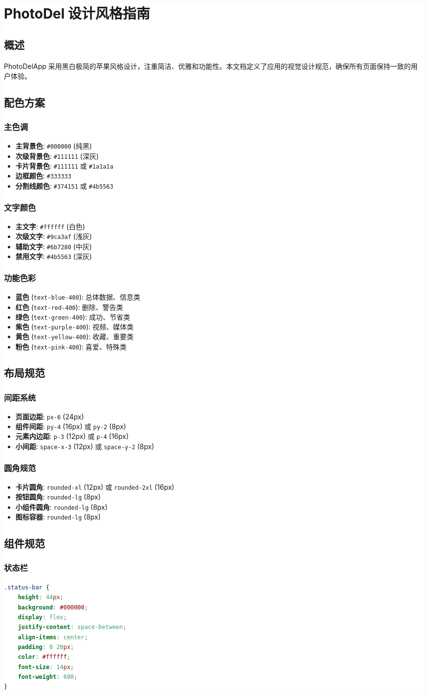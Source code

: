 # PhotoDel 设计风格指南

## 概述
PhotoDelApp 采用黑白极简的苹果风格设计，注重简洁、优雅和功能性。本文档定义了应用的视觉设计规范，确保所有页面保持一致的用户体验。

## 配色方案

### 主色调
- **主背景色**: `#000000` (纯黑)
- **次级背景色**: `#111111` (深灰)
- **卡片背景色**: `#111111` 或 `#1a1a1a`
- **边框颜色**: `#333333`
- **分割线颜色**: `#374151` 或 `#4b5563`

### 文字颜色
- **主文字**: `#ffffff` (白色)
- **次级文字**: `#9ca3af` (浅灰)
- **辅助文字**: `#6b7280` (中灰)
- **禁用文字**: `#4b5563` (深灰)

### 功能色彩
- **蓝色** (`text-blue-400`): 总体数据、信息类
- **红色** (`text-red-400`): 删除、警告类
- **绿色** (`text-green-400`): 成功、节省类
- **紫色** (`text-purple-400`): 视频、媒体类
- **黄色** (`text-yellow-400`): 收藏、重要类
- **粉色** (`text-pink-400`): 喜爱、特殊类

## 布局规范

### 间距系统
- **页面边距**: `px-6` (24px)
- **组件间距**: `py-4` (16px) 或 `py-2` (8px)
- **元素内边距**: `p-3` (12px) 或 `p-4` (16px)
- **小间距**: `space-x-3` (12px) 或 `space-y-2` (8px)

### 圆角规范
- **卡片圆角**: `rounded-xl` (12px) 或 `rounded-2xl` (16px)
- **按钮圆角**: `rounded-lg` (8px)
- **小组件圆角**: `rounded-lg` (8px)
- **图标容器**: `rounded-lg` (8px)

## 组件规范

### 状态栏
```css
.status-bar {
    height: 44px;
    background: #000000;
    display: flex;
    justify-content: space-between;
    align-items: center;
    padding: 0 20px;
    color: #ffffff;
    font-size: 14px;
    font-weight: 600;
}
```
